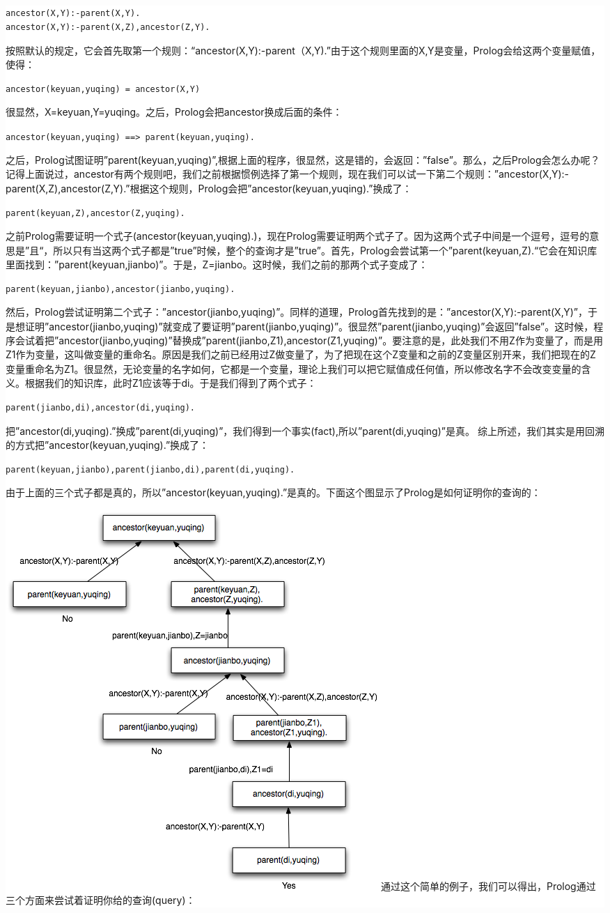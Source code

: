 	ancestor(X,Y):-parent(X,Y).
	ancestor(X,Y):-parent(X,Z),ancestor(Z,Y).
按照默认的规定，它会首先取第一个规则：“ancestor(X,Y):-parent（X,Y).”由于这个规则里面的X,Y是变量，Prolog会给这两个变量赋值，使得：

	ancestor(keyuan,yuqing) = ancestor(X,Y)
很显然，X=keyuan,Y=yuqing。之后，Prolog会把ancestor换成后面的条件：

	ancestor(keyuan,yuqing) ==> parent(keyuan,yuqing).
之后，Prolog试图证明”parent(keyuan,yuqing)”,根据上面的程序，很显然，这是错的，会返回：”false”。那么，之后Prolog会怎么办呢？记得上面说过，ancestor有两个规则吧，我们之前根据惯例选择了第一个规则，现在我们可以试一下第二个规则：”ancestor(X,Y):-parent(X,Z),ancestor(Z,Y).”根据这个规则，Prolog会把”ancestor(keyuan,yuqing).”换成了：

	parent(keyuan,Z),ancestor(Z,yuqing).
之前Prolog需要证明一个式子(ancestor(keyuan,yuqing).)，现在Prolog需要证明两个式子了。因为这两个式子中间是一个逗号，逗号的意思是”且“，所以只有当这两个式子都是”true”时候，整个的查询才是”true”。首先，Prolog会尝试第一个”parent(keyuan,Z).“它会在知识库里面找到：”parent(keyuan,jianbo)”。于是，Z=jianbo。这时候，我们之前的那两个式子变成了：  

	parent(keyuan,jianbo),ancestor(jianbo,yuqing).
然后，Prolog尝试证明第二个式子：”ancestor(jianbo,yuqing)”。同样的道理，Prolog首先找到的是：”ancestor(X,Y):-parent(X,Y)”，于是想证明”ancestor(jianbo,yuqing)”就变成了要证明”parent(jianbo,yuqing)”。很显然”parent(jianbo,yuqing)”会返回”false”。这时候，程序会试着把”ancestor(jianbo,yuqing)”替换成”parent(jianbo,Z1),ancestor(Z1,yuqing)”。要注意的是，此处我们不用Z作为变量了，而是用Z1作为变量，这叫做变量的重命名。原因是我们之前已经用过Z做变量了，为了把现在这个Z变量和之前的Z变量区别开来，我们把现在的Z变量重命名为Z1。很显然，无论变量的名字如何，它都是一个变量，理论上我们可以把它赋值成任何值，所以修改名字不会改变变量的含义。根据我们的知识库，此时Z1应该等于di。于是我们得到了两个式子：

	parent(jianbo,di),ancestor(di,yuqing).
把”ancestor(di,yuqing).”换成”parent(di,yuqing)”，我们得到一个事实(fact),所以”parent(di,yuqing)”是真。 综上所述，我们其实是用回溯的方式把”ancestor(keyuan,yuqing).”换成了：

	parent(keyuan,jianbo),parent(jianbo,di),parent(di,yuqing).
由于上面的三个式子都是真的，所以”ancestor(keyuan,yuqing).”是真的。下面这个图显示了Prolog是如何证明你的查询的：

<img src="/images/blog/prolog/chapter3_1.png">
通过这个简单的例子，我们可以得出，Prolog通过三个方面来尝试着证明你给的查询(query)：
